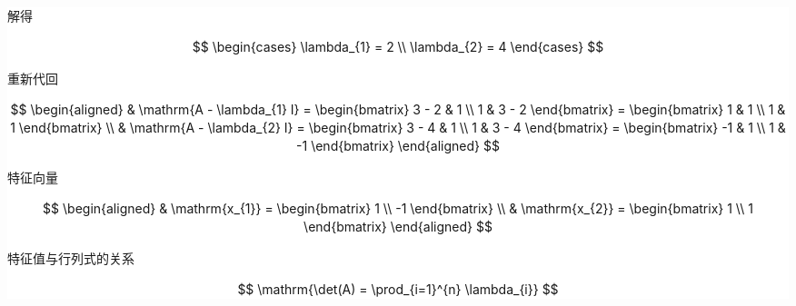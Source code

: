 解得

$$
\begin{cases}
\lambda_{1} = 2 \\
\lambda_{2} = 4
\end{cases}
$$

重新代回

$$
\begin{aligned}
& \mathrm{A - \lambda_{1} I} =
\begin{bmatrix}
3 - 2 & 1 \\
1 & 3 - 2
\end{bmatrix} =
\begin{bmatrix}
1 & 1 \\
1 & 1
\end{bmatrix} \\
& \mathrm{A - \lambda_{2} I} =
\begin{bmatrix}
3 - 4 & 1 \\
1 & 3 - 4
\end{bmatrix} =
\begin{bmatrix}
-1 & 1 \\
1 & -1
\end{bmatrix}
\end{aligned}
$$

特征向量

$$
\begin{aligned}
& \mathrm{x_{1}} =
\begin{bmatrix}
1 \\
-1
\end{bmatrix} \\
& \mathrm{x_{2}} =
\begin{bmatrix}
1 \\
1
\end{bmatrix}
\end{aligned}
$$

特征值与行列式的关系

$$
\mathrm{\det(A) = \prod_{i=1}^{n} \lambda_{i}}
$$
